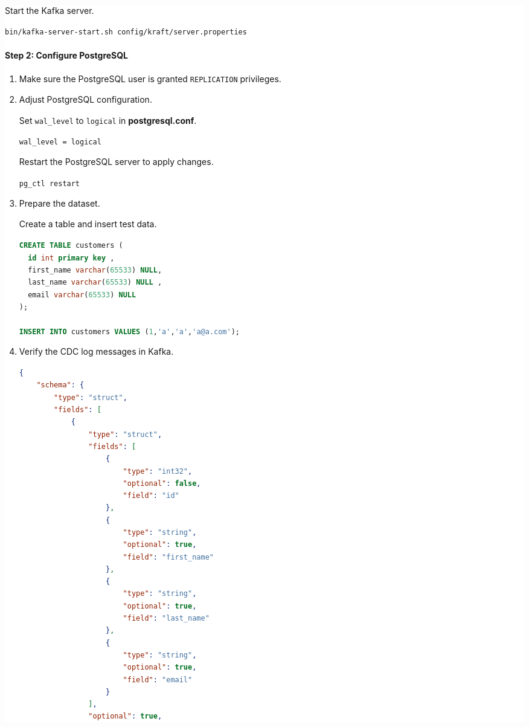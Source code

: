    Start the Kafka server.

   ```Bash
   bin/kafka-server-start.sh config/kraft/server.properties
   ```

#### Step 2: Configure PostgreSQL

1. Make sure the PostgreSQL user is granted `REPLICATION` privileges.

2. Adjust PostgreSQL configuration.

   Set `wal_level` to `logical` in **postgresql.conf**.

   ```Properties
   wal_level = logical
   ```

   Restart the PostgreSQL server to apply changes.

   ```Bash
   pg_ctl restart
   ```

3. Prepare the dataset.

   Create a table and insert test data.

   ```SQL
   CREATE TABLE customers (
     id int primary key ,
     first_name varchar(65533) NULL,
     last_name varchar(65533) NULL ,
     email varchar(65533) NULL 
   );

   INSERT INTO customers VALUES (1,'a','a','a@a.com');
   ```

4. Verify the CDC log messages in Kafka.

    ```Json
    {
        "schema": {
            "type": "struct",
            "fields": [
                {
                    "type": "struct",
                    "fields": [
                        {
                            "type": "int32",
                            "optional": false,
                            "field": "id"
                        },
                        {
                            "type": "string",
                            "optional": true,
                            "field": "first_name"
                        },
                        {
                            "type": "string",
                            "optional": true,
                            "field": "last_name"
                        },
                        {
                            "type": "string",
                            "optional": true,
                            "field": "email"
                        }
                    ],
                    "optional": true,